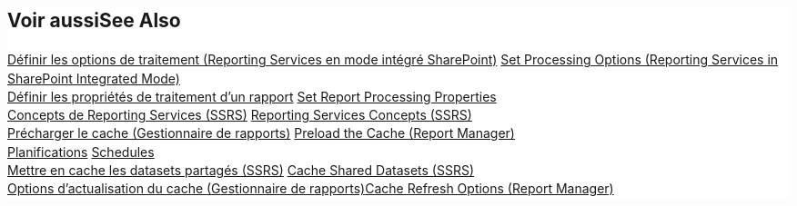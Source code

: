 ## <a name="see-also"></a><span data-ttu-id="5e6a5-157">Voir aussi</span><span class="sxs-lookup"><span data-stu-id="5e6a5-157">See Also</span></span>  
 <span data-ttu-id="5e6a5-158">[Définir les options de traitement &#40;Reporting Services en mode intégré SharePoint&#41;](../set-processing-options-reporting-services-in-sharepoint-integrated-mode.md) </span><span class="sxs-lookup"><span data-stu-id="5e6a5-158">[Set Processing Options &#40;Reporting Services in SharePoint Integrated Mode&#41;](../set-processing-options-reporting-services-in-sharepoint-integrated-mode.md) </span></span>  
 <span data-ttu-id="5e6a5-159">[Définir les propriétés de traitement d’un rapport](set-report-processing-properties.md) </span><span class="sxs-lookup"><span data-stu-id="5e6a5-159">[Set Report Processing Properties](set-report-processing-properties.md) </span></span>  
 <span data-ttu-id="5e6a5-160">[Concepts de Reporting Services &#40;SSRS&#41;](../reporting-services-concepts-ssrs.md) </span><span class="sxs-lookup"><span data-stu-id="5e6a5-160">[Reporting Services Concepts &#40;SSRS&#41;](../reporting-services-concepts-ssrs.md) </span></span>  
 <span data-ttu-id="5e6a5-161">[Précharger le cache &#40;Gestionnaire de rapports&#41;](preload-the-cache-report-manager.md) </span><span class="sxs-lookup"><span data-stu-id="5e6a5-161">[Preload the Cache &#40;Report Manager&#41;](preload-the-cache-report-manager.md) </span></span>  
 <span data-ttu-id="5e6a5-162">[Planifications](../subscriptions/schedules.md) </span><span class="sxs-lookup"><span data-stu-id="5e6a5-162">[Schedules](../subscriptions/schedules.md) </span></span>  
 <span data-ttu-id="5e6a5-163">[Mettre en cache les datasets partagés &#40;SSRS&#41;](cache-shared-datasets-ssrs.md) </span><span class="sxs-lookup"><span data-stu-id="5e6a5-163">[Cache Shared Datasets &#40;SSRS&#41;](cache-shared-datasets-ssrs.md) </span></span>  
 [<span data-ttu-id="5e6a5-164">Options d’actualisation du cache &#40;Gestionnaire de rapports&#41;</span><span class="sxs-lookup"><span data-stu-id="5e6a5-164">Cache Refresh Options &#40;Report Manager&#41;</span></span>](../cache-refresh-options-report-manager.md)  
  
  
